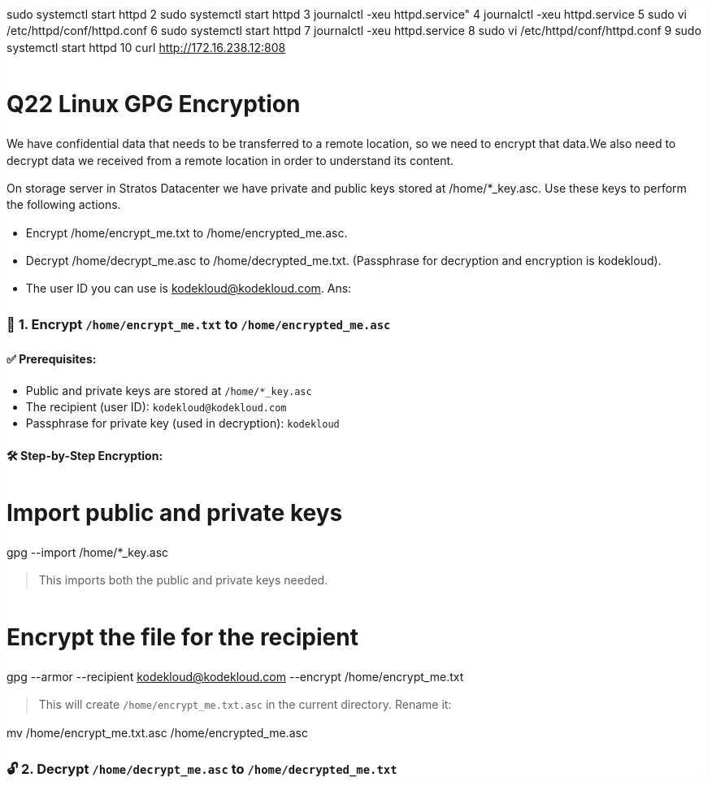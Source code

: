  sudo systemctl start httpd
    2  sudo systemctl start httpd
    3  journalctl -xeu httpd.service"
    4  journalctl -xeu httpd.service
    5  sudo vi  /etc/httpd/conf/httpd.conf
    6  sudo systemctl start httpd
    7  journalctl -xeu httpd.service
    8  sudo vi  /etc/httpd/conf/httpd.conf
    9  sudo systemctl start httpd
   10  curl http://172.16.238.12:808
# Q22 Linux GPG Encryption
We have confidential data that needs to be transferred to a remote location, so we need to encrypt that data.We also need to decrypt data we received from a remote location in order to understand its content.

On storage server in Stratos Datacenter we have private and public keys stored at /home/*_key.asc. Use these keys to perform the following actions.

- Encrypt /home/encrypt_me.txt to /home/encrypted_me.asc.

- Decrypt /home/decrypt_me.asc to /home/decrypted_me.txt. (Passphrase for decryption and encryption is kodekloud).

- The user ID you can use is kodekloud@kodekloud.com.
Ans:

### 🔐 **1. Encrypt `/home/encrypt_me.txt` to `/home/encrypted_me.asc`**

#### ✅ Prerequisites:

* Public and private keys are stored at `/home/*_key.asc`
* The recipient (user ID): `kodekloud@kodekloud.com`
* Passphrase for private key (used in decryption): `kodekloud`

#### 🛠 Step-by-Step Encryption:

# Import public and private keys
gpg --import /home/*_key.asc

> This imports both the public and private keys needed.

# Encrypt the file for the recipient
gpg --armor --recipient kodekloud@kodekloud.com --encrypt /home/encrypt_me.txt

> This will create `/home/encrypt_me.txt.asc` in the current directory. Rename it:

mv /home/encrypt_me.txt.asc /home/encrypted_me.asc

### 🔓 **2. Decrypt `/home/decrypt_me.asc` to `/home/decrypted_me.txt`**
